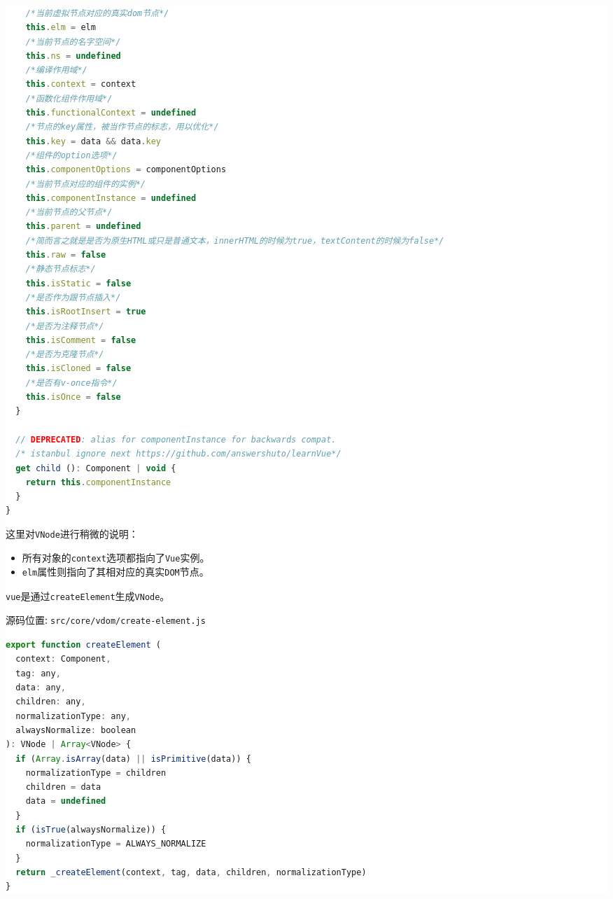 ```js
    /*当前虚拟节点对应的真实dom节点*/
    this.elm = elm
    /*当前节点的名字空间*/
    this.ns = undefined
    /*编译作用域*/
    this.context = context
    /*函数化组件作用域*/
    this.functionalContext = undefined
    /*节点的key属性，被当作节点的标志，用以优化*/
    this.key = data && data.key
    /*组件的option选项*/
    this.componentOptions = componentOptions
    /*当前节点对应的组件的实例*/
    this.componentInstance = undefined
    /*当前节点的父节点*/
    this.parent = undefined
    /*简而言之就是是否为原生HTML或只是普通文本，innerHTML的时候为true，textContent的时候为false*/
    this.raw = false
    /*静态节点标志*/
    this.isStatic = false
    /*是否作为跟节点插入*/
    this.isRootInsert = true
    /*是否为注释节点*/
    this.isComment = false
    /*是否为克隆节点*/
    this.isCloned = false
    /*是否有v-once指令*/
    this.isOnce = false
  }

  // DEPRECATED: alias for componentInstance for backwards compat.
  /* istanbul ignore next https://github.com/answershuto/learnVue*/
  get child (): Component | void {
    return this.componentInstance
  }
}
```
这里对`VNode`进行稍微的说明：

- 所有对象的`context`选项都指向了`Vue`实例。
- `elm`属性则指向了其相对应的真实`DOM`节点。

`vue`是通过`createElement`生成`VNode`。

源码位置: `src/core/vdom/create-element.js`

```js
export function createElement (
  context: Component,
  tag: any,
  data: any,
  children: any,
  normalizationType: any,
  alwaysNormalize: boolean
): VNode | Array<VNode> {
  if (Array.isArray(data) || isPrimitive(data)) {
    normalizationType = children
    children = data
    data = undefined
  }
  if (isTrue(alwaysNormalize)) {
    normalizationType = ALWAYS_NORMALIZE
  }
  return _createElement(context, tag, data, children, normalizationType)
}
```
